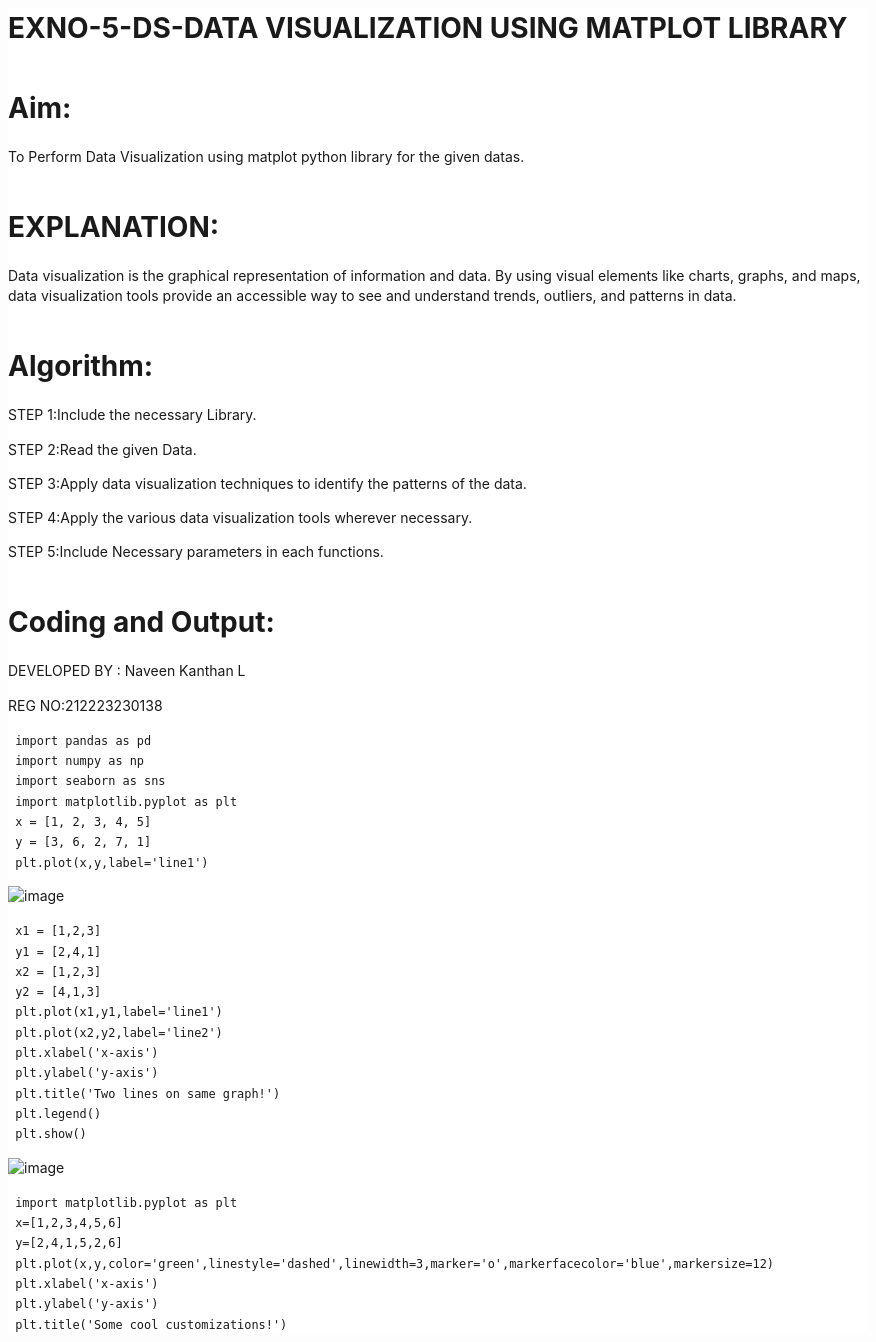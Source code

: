 # EXNO-5-DS-DATA VISUALIZATION USING MATPLOT LIBRARY

# Aim:
To Perform Data Visualization using matplot python library for the given datas.

# EXPLANATION:
Data visualization is the graphical representation of information and data. By using visual elements like charts, graphs, and maps, data visualization tools provide an accessible way to see and understand trends, outliers, and patterns in data.

# Algorithm:
STEP 1:Include the necessary Library.

STEP 2:Read the given Data.

STEP 3:Apply data visualization techniques to identify the patterns of the data.

STEP 4:Apply the various data visualization tools wherever necessary.

STEP 5:Include Necessary parameters in each functions.

# Coding and Output:

DEVELOPED BY : Naveen Kanthan L

REG NO:212223230138

```
 import pandas as pd
 import numpy as np
 import seaborn as sns
 import matplotlib.pyplot as plt
 x = [1, 2, 3, 4, 5]
 y = [3, 6, 2, 7, 1]
 plt.plot(x,y,label='line1')
```
![image](https://github.com/user-attachments/assets/74be2e0d-8b8f-497e-8142-fc0baf786997)
```
 x1 = [1,2,3]
 y1 = [2,4,1]
 x2 = [1,2,3]
 y2 = [4,1,3]
 plt.plot(x1,y1,label='line1')
 plt.plot(x2,y2,label='line2')
 plt.xlabel('x-axis')
 plt.ylabel('y-axis')
 plt.title('Two lines on same graph!')
 plt.legend()
 plt.show()
```
![image](https://github.com/user-attachments/assets/12c3b2c5-a3c2-4889-a166-542a264df3a2)
```
 import matplotlib.pyplot as plt
 x=[1,2,3,4,5,6]
 y=[2,4,1,5,2,6]
 plt.plot(x,y,color='green',linestyle='dashed',linewidth=3,marker='o',markerfacecolor='blue',markersize=12)
 plt.xlabel('x-axis')
 plt.ylabel('y-axis')
 plt.title('Some cool customizations!')
```